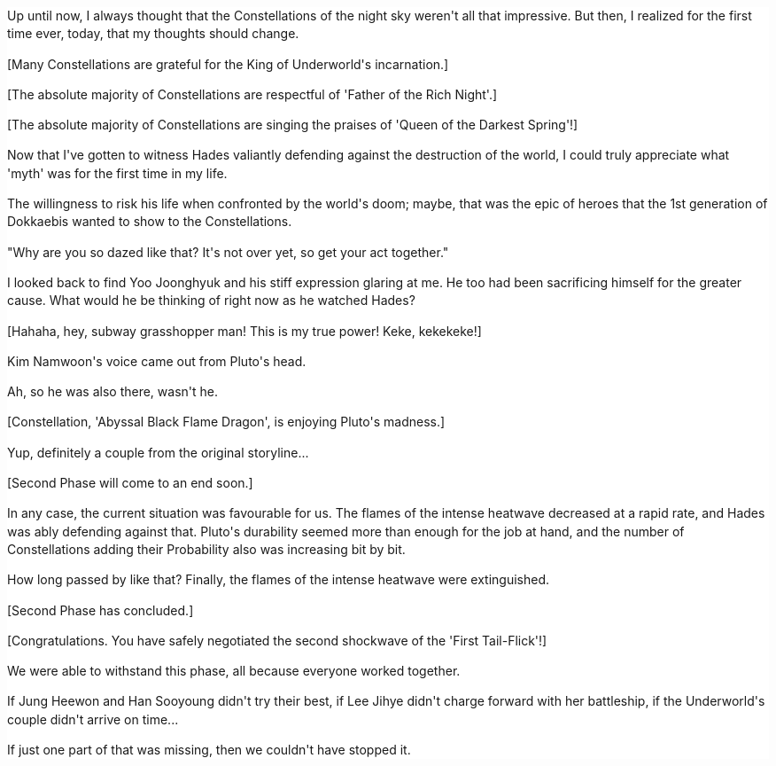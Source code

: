 Up until now, I always thought that the Constellations of the night sky
weren't all that impressive. But then, I realized for the first time ever,
today, that my thoughts should change.

\[Many Constellations are grateful for the King of Underworld's incarnation.\]

\[The absolute majority of Constellations are respectful of 'Father of the
Rich Night'.\]

\[The absolute majority of Constellations are singing the praises of 'Queen of
the Darkest Spring'\!\]

Now that I've gotten to witness Hades valiantly defending against the
destruction of the world, I could truly appreciate what 'myth' was for the
first time in my life.

The willingness to risk his life when confronted by the world's doom; maybe,
that was the epic of heroes that the 1st generation of Dokkaebis wanted to
show to the Constellations.

"Why are you so dazed like that? It's not over yet, so get your act together."

I looked back to find Yoo Joonghyuk and his stiff expression glaring at me. He
too had been sacrificing himself for the greater cause. What would he be
thinking of right now as he watched Hades?

\[Hahaha, hey, subway grasshopper man\! This is my true power\! Keke,
kekekeke\!\]

Kim Namwoon's voice came out from Pluto's head.

Ah, so he was also there, wasn't he.

\[Constellation, 'Abyssal Black Flame Dragon', is enjoying Pluto's madness.\]

Yup, definitely a couple from the original storyline...

\[Second Phase will come to an end soon.\]

In any case, the current situation was favourable for us. The flames of the
intense heatwave decreased at a rapid rate, and Hades was ably defending
against that. Pluto's durability seemed more than enough for the job at hand,
and the number of Constellations adding their Probability also was increasing
bit by bit.

How long passed by like that? Finally, the flames of the intense heatwave were
extinguished.

\[Second Phase has concluded.\]

\[Congratulations. You have safely negotiated the second shockwave of the
'First Tail-Flick'\!\]

We were able to withstand this phase, all because everyone worked together.

If Jung Heewon and Han Sooyoung didn't try their best, if Lee Jihye didn't
charge forward with her battleship, if the Underworld's couple didn't arrive
on time...

If just one part of that was missing, then we couldn't have stopped it.
